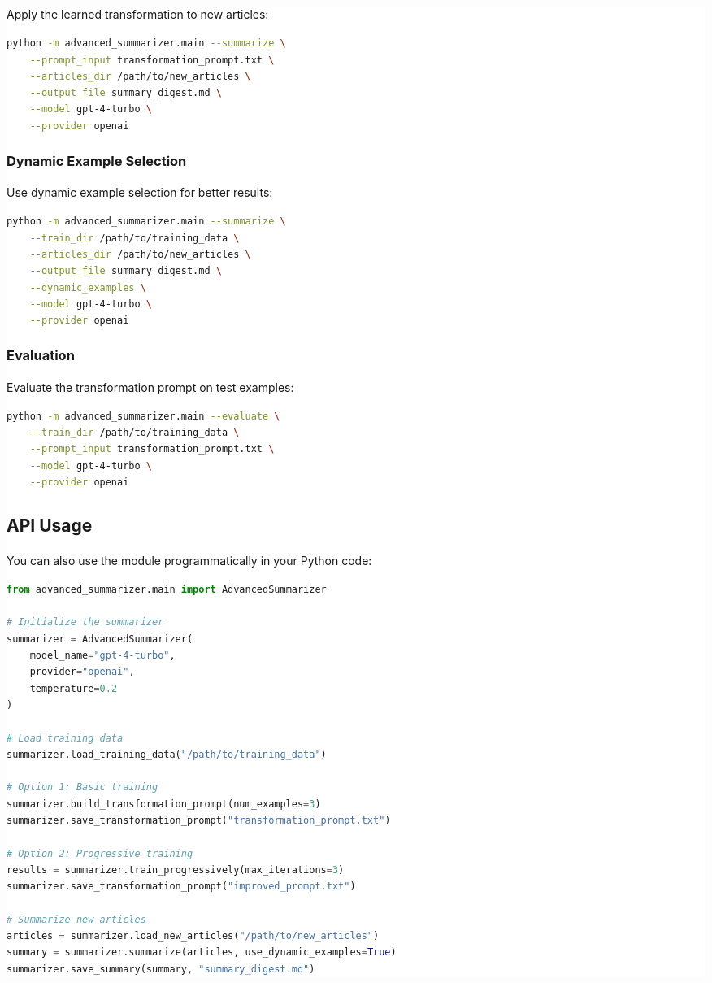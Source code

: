 Apply the learned transformation to new articles:

```bash
python -m advanced_summarizer.main --summarize \
    --prompt_input transformation_prompt.txt \
    --articles_dir /path/to/new_articles \
    --output_file summary_digest.md \
    --model gpt-4-turbo \
    --provider openai
```

### Dynamic Example Selection

Use dynamic example selection for better results:

```bash
python -m advanced_summarizer.main --summarize \
    --train_dir /path/to/training_data \
    --articles_dir /path/to/new_articles \
    --output_file summary_digest.md \
    --dynamic_examples \
    --model gpt-4-turbo \
    --provider openai
```

### Evaluation

Evaluate the transformation prompt on test examples:

```bash
python -m advanced_summarizer.main --evaluate \
    --train_dir /path/to/training_data \
    --prompt_input transformation_prompt.txt \
    --model gpt-4-turbo \
    --provider openai
```

## API Usage

You can also use the module programmatically in your Python code:

```python
from advanced_summarizer.main import AdvancedSummarizer

# Initialize the summarizer
summarizer = AdvancedSummarizer(
    model_name="gpt-4-turbo",
    provider="openai",
    temperature=0.2
)

# Load training data
summarizer.load_training_data("/path/to/training_data")

# Option 1: Basic training
summarizer.build_transformation_prompt(num_examples=3)
summarizer.save_transformation_prompt("transformation_prompt.txt")

# Option 2: Progressive training
results = summarizer.train_progressively(max_iterations=3)
summarizer.save_transformation_prompt("improved_prompt.txt")

# Summarize new articles
articles = summarizer.load_new_articles("/path/to/new_articles")
summary = summarizer.summarize(articles, use_dynamic_examples=True)
summarizer.save_summary(summary, "summary_digest.md")

```